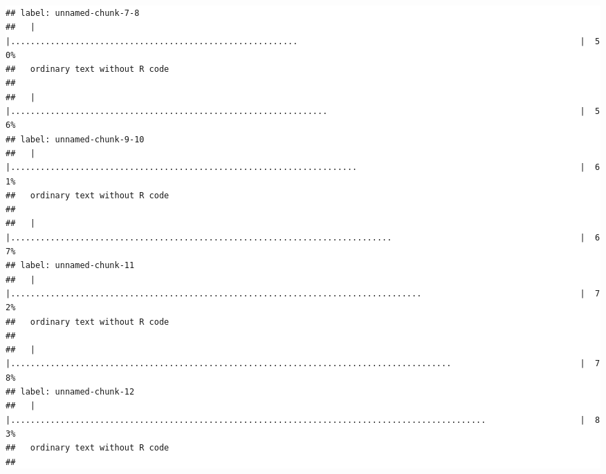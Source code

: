     ## label: unnamed-chunk-7-8
    ##   |                                                                                                                           |..........................................................                                                         |  50%
    ##   ordinary text without R code
    ## 
    ##   |                                                                                                                           |................................................................                                                   |  56%
    ## label: unnamed-chunk-9-10
    ##   |                                                                                                                           |......................................................................                                             |  61%
    ##   ordinary text without R code
    ## 
    ##   |                                                                                                                           |.............................................................................                                      |  67%
    ## label: unnamed-chunk-11
    ##   |                                                                                                                           |...................................................................................                                |  72%
    ##   ordinary text without R code
    ## 
    ##   |                                                                                                                           |.........................................................................................                          |  78%
    ## label: unnamed-chunk-12
    ##   |                                                                                                                           |................................................................................................                   |  83%
    ##   ordinary text without R code
    ## 